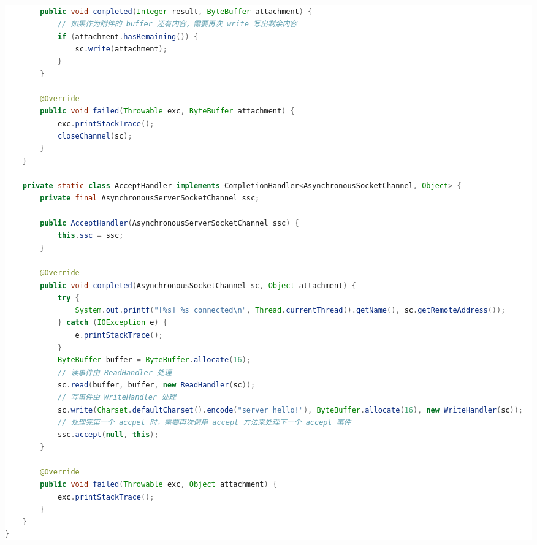 ```java
        public void completed(Integer result, ByteBuffer attachment) {
            // 如果作为附件的 buffer 还有内容，需要再次 write 写出剩余内容
            if (attachment.hasRemaining()) {
                sc.write(attachment);
            }
        }

        @Override
        public void failed(Throwable exc, ByteBuffer attachment) {
            exc.printStackTrace();
            closeChannel(sc);
        }
    }

    private static class AcceptHandler implements CompletionHandler<AsynchronousSocketChannel, Object> {
        private final AsynchronousServerSocketChannel ssc;

        public AcceptHandler(AsynchronousServerSocketChannel ssc) {
            this.ssc = ssc;
        }

        @Override
        public void completed(AsynchronousSocketChannel sc, Object attachment) {
            try {
                System.out.printf("[%s] %s connected\n", Thread.currentThread().getName(), sc.getRemoteAddress());
            } catch (IOException e) {
                e.printStackTrace();
            }
            ByteBuffer buffer = ByteBuffer.allocate(16);
            // 读事件由 ReadHandler 处理
            sc.read(buffer, buffer, new ReadHandler(sc));
            // 写事件由 WriteHandler 处理
            sc.write(Charset.defaultCharset().encode("server hello!"), ByteBuffer.allocate(16), new WriteHandler(sc));
            // 处理完第一个 accpet 时，需要再次调用 accept 方法来处理下一个 accept 事件
            ssc.accept(null, this);
        }

        @Override
        public void failed(Throwable exc, Object attachment) {
            exc.printStackTrace();
        }
    }
}
```

